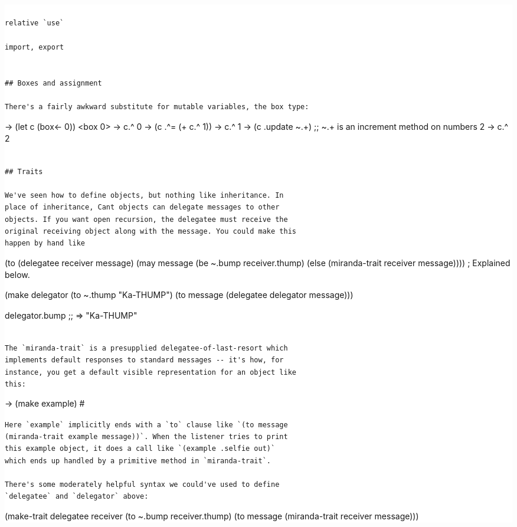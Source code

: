 ```

relative `use`

import, export


## Boxes and assignment

There's a fairly awkward substitute for mutable variables, the box type:

```
-> (let c (box<- 0))
<box 0>
-> c.^
0
-> (c .^= (+ c.^ 1))
-> c.^
1
-> (c .update ~.+)    ;; ~.+ is an increment method on numbers
2
-> c.^
2
```

## Traits

We've seen how to define objects, but nothing like inheritance. In
place of inheritance, Cant objects can delegate messages to other
objects. If you want open recursion, the delegatee must receive the
original receiving object along with the message. You could make this
happen by hand like

```
(to (delegatee receiver message)
  (may message
    (be ~.bump receiver.thump)
    (else (miranda-trait receiver message))))   ; Explained below.

(make delegator
  (to ~.thump "Ka-THUMP")
  (to message (delegatee delegator message)))

delegator.bump  ;; => "Ka-THUMP"
```

The `miranda-trait` is a presupplied delegatee-of-last-resort which
implements default responses to standard messages -- it's how, for
instance, you get a default visible representation for an object like
this:
```
-> (make example)
#<example>
```
Here `example` implicitly ends with a `to` clause like `(to message
(miranda-trait example message))`. When the listener tries to print
this example object, it does a call like `(example .selfie out)`
which ends up handled by a primitive method in `miranda-trait`.

There's some moderately helpful syntax we could've used to define
`delegatee` and `delegator` above:
```
(make-trait delegatee receiver
  (to ~.bump receiver.thump)
  (to message (miranda-trait receiver message)))
